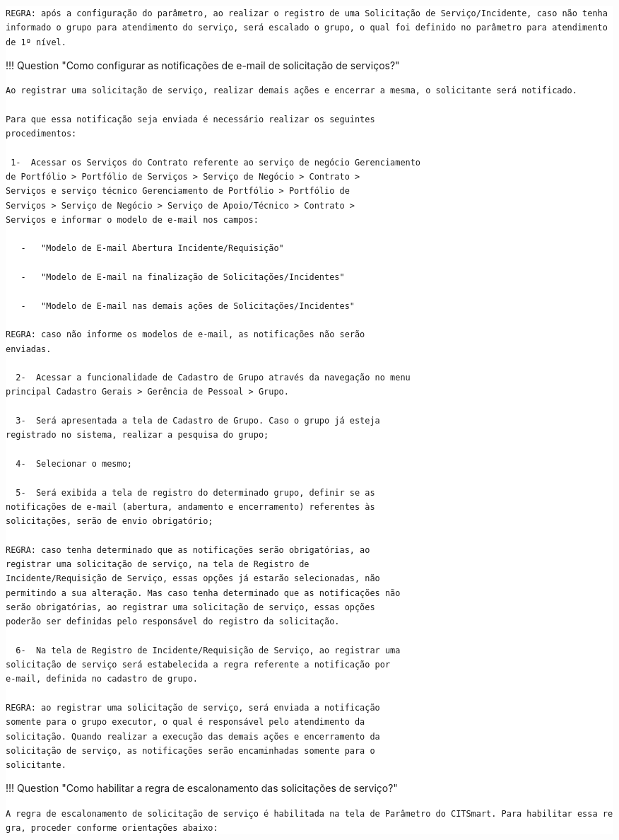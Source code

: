     REGRA: após a configuração do parâmetro, ao realizar o registro de uma Solicitação de Serviço/Incidente, caso não tenha informado o grupo para atendimento do serviço, será escalado o grupo, o qual foi definido no parâmetro para atendimento de 1º nível.

!!! Question "Como configurar as notificações de e-mail de solicitação de serviços?"
    
    Ao registrar uma solicitação de serviço, realizar demais ações e encerrar a mesma, o solicitante será notificado.
    
    Para que essa notificação seja enviada é necessário realizar os seguintes
    procedimentos:

     1-  Acessar os Serviços do Contrato referente ao serviço de negócio Gerenciamento
    de Portfólio > Portfólio de Serviços > Serviço de Negócio > Contrato >
    Serviços e serviço técnico Gerenciamento de Portfólio > Portfólio de
    Serviços > Serviço de Negócio > Serviço de Apoio/Técnico > Contrato >
    Serviços e informar o modelo de e-mail nos campos:

       -   "Modelo de E-mail Abertura Incidente/Requisição"

       -   "Modelo de E-mail na finalização de Solicitações/Incidentes"

       -   "Modelo de E-mail nas demais ações de Solicitações/Incidentes" 

    REGRA: caso não informe os modelos de e-mail, as notificações não serão
    enviadas.

      2-  Acessar a funcionalidade de Cadastro de Grupo através da navegação no menu
    principal Cadastro Gerais > Gerência de Pessoal > Grupo.

      3-  Será apresentada a tela de Cadastro de Grupo. Caso o grupo já esteja
    registrado no sistema, realizar a pesquisa do grupo;

      4-  Selecionar o mesmo;

      5-  Será exibida a tela de registro do determinado grupo, definir se as
    notificações de e-mail (abertura, andamento e encerramento) referentes às
    solicitações, serão de envio obrigatório;

    REGRA: caso tenha determinado que as notificações serão obrigatórias, ao
    registrar uma solicitação de serviço, na tela de Registro de
    Incidente/Requisição de Serviço, essas opções já estarão selecionadas, não
    permitindo a sua alteração. Mas caso tenha determinado que as notificações não
    serão obrigatórias, ao registrar uma solicitação de serviço, essas opções
    poderão ser definidas pelo responsável do registro da solicitação.

      6-  Na tela de Registro de Incidente/Requisição de Serviço, ao registrar uma
    solicitação de serviço será estabelecida a regra referente a notificação por
    e-mail, definida no cadastro de grupo.

    REGRA: ao registrar uma solicitação de serviço, será enviada a notificação
    somente para o grupo executor, o qual é responsável pelo atendimento da
    solicitação. Quando realizar a execução das demais ações e encerramento da
    solicitação de serviço, as notificações serão encaminhadas somente para o
    solicitante.

!!! Question "Como habilitar a regra de escalonamento das solicitações de serviço?"
    
    A regra de escalonamento de solicitação de serviço é habilitada na tela de Parâmetro do CITSmart. Para habilitar essa regra, proceder conforme orientações abaixo:
